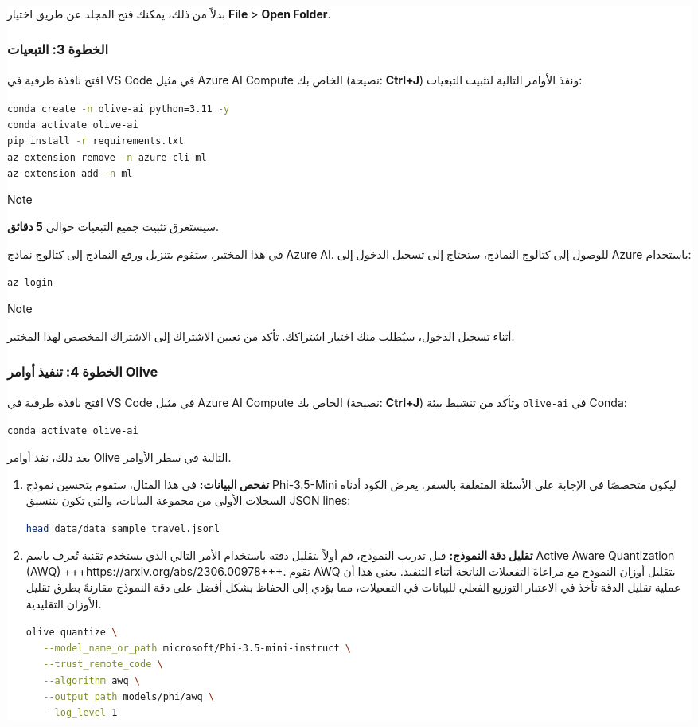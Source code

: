 بدلاً من ذلك، يمكنك فتح المجلد عن طريق اختيار **File** > **Open Folder**.

### الخطوة 3: التبعيات

افتح نافذة طرفية في VS Code في مثيل Azure AI Compute الخاص بك (نصيحة: **Ctrl+J**) ونفذ الأوامر التالية لتثبيت التبعيات:

```bash
conda create -n olive-ai python=3.11 -y
conda activate olive-ai
pip install -r requirements.txt
az extension remove -n azure-cli-ml
az extension add -n ml
```

> [!NOTE]
> سيستغرق تثبيت جميع التبعيات حوالي **5 دقائق**.

في هذا المختبر، ستقوم بتنزيل ورفع النماذج إلى كتالوج نماذج Azure AI. للوصول إلى كتالوج النماذج، ستحتاج إلى تسجيل الدخول إلى Azure باستخدام:

```bash
az login
```

> [!NOTE]
> أثناء تسجيل الدخول، سيُطلب منك اختيار اشتراكك. تأكد من تعيين الاشتراك إلى الاشتراك المخصص لهذا المختبر.

### الخطوة 4: تنفيذ أوامر Olive

افتح نافذة طرفية في VS Code في مثيل Azure AI Compute الخاص بك (نصيحة: **Ctrl+J**) وتأكد من تنشيط بيئة `olive-ai` في Conda:

```bash
conda activate olive-ai
```

بعد ذلك، نفذ أوامر Olive التالية في سطر الأوامر.

1. **تفحص البيانات:** في هذا المثال، ستقوم بتحسين نموذج Phi-3.5-Mini ليكون متخصصًا في الإجابة على الأسئلة المتعلقة بالسفر. يعرض الكود أدناه السجلات الأولى من مجموعة البيانات، والتي تكون بتنسيق JSON lines:

    ```bash
    head data/data_sample_travel.jsonl
    ```
1. **تقليل دقة النموذج:** قبل تدريب النموذج، قم أولاً بتقليل دقته باستخدام الأمر التالي الذي يستخدم تقنية تُعرف باسم Active Aware Quantization (AWQ) +++https://arxiv.org/abs/2306.00978+++. تقوم AWQ بتقليل أوزان النموذج مع مراعاة التفعيلات الناتجة أثناء التنفيذ. يعني هذا أن عملية تقليل الدقة تأخذ في الاعتبار التوزيع الفعلي للبيانات في التفعيلات، مما يؤدي إلى الحفاظ بشكل أفضل على دقة النموذج مقارنةً بطرق تقليل الأوزان التقليدية.

    ```bash
    olive quantize \
       --model_name_or_path microsoft/Phi-3.5-mini-instruct \
       --trust_remote_code \
       --algorithm awq \
       --output_path models/phi/awq \
       --log_level 1
    ```
